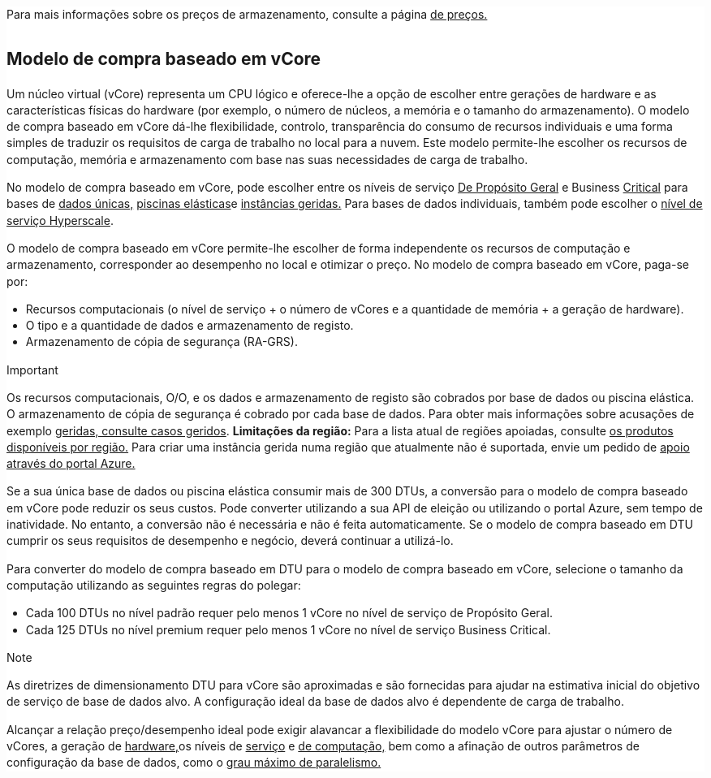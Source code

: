 Para mais informações sobre os preços de armazenamento, consulte a página [de preços.](https://azure.microsoft.com/pricing/details/sql-database/single/)

## <a name="vcore-based-purchasing-model"></a>Modelo de compra baseado em vCore

Um núcleo virtual (vCore) representa um CPU lógico e oferece-lhe a opção de escolher entre gerações de hardware e as características físicas do hardware (por exemplo, o número de núcleos, a memória e o tamanho do armazenamento). O modelo de compra baseado em vCore dá-lhe flexibilidade, controlo, transparência do consumo de recursos individuais e uma forma simples de traduzir os requisitos de carga de trabalho no local para a nuvem. Este modelo permite-lhe escolher os recursos de computação, memória e armazenamento com base nas suas necessidades de carga de trabalho.

No modelo de compra baseado em vCore, pode escolher entre os níveis de serviço [De Propósito Geral](sql-database-high-availability.md#basic-standard-and-general-purpose-service-tier-availability) e Business [Critical](sql-database-high-availability.md#premium-and-business-critical-service-tier-availability) para bases de [dados únicas,](sql-database-single-database-scale.md) [piscinas elásticas](sql-database-elastic-pool.md)e [instâncias geridas.](sql-database-managed-instance.md) Para bases de dados individuais, também pode escolher o [nível de serviço Hyperscale](sql-database-service-tier-hyperscale.md).

O modelo de compra baseado em vCore permite-lhe escolher de forma independente os recursos de computação e armazenamento, corresponder ao desempenho no local e otimizar o preço. No modelo de compra baseado em vCore, paga-se por:

- Recursos computacionais (o nível de serviço + o número de vCores e a quantidade de memória + a geração de hardware).
- O tipo e a quantidade de dados e armazenamento de registo.
- Armazenamento de cópia de segurança (RA-GRS).

> [!IMPORTANT]
> Os recursos computacionais, O/O, e os dados e armazenamento de registo são cobrados por base de dados ou piscina elástica. O armazenamento de cópia de segurança é cobrado por cada base de dados. Para obter mais informações sobre acusações de exemplo [geridas, consulte casos geridos](sql-database-managed-instance.md).
> **Limitações da região:** Para a lista atual de regiões apoiadas, consulte [os produtos disponíveis por região.](https://azure.microsoft.com/global-infrastructure/services/?products=sql-database&regions=all) Para criar uma instância gerida numa região que atualmente não é suportada, envie um pedido de [apoio através do portal Azure.](quota-increase-request.md)

Se a sua única base de dados ou piscina elástica consumir mais de 300 DTUs, a conversão para o modelo de compra baseado em vCore pode reduzir os seus custos. Pode converter utilizando a sua API de eleição ou utilizando o portal Azure, sem tempo de inatividade. No entanto, a conversão não é necessária e não é feita automaticamente. Se o modelo de compra baseado em DTU cumprir os seus requisitos de desempenho e negócio, deverá continuar a utilizá-lo.

Para converter do modelo de compra baseado em DTU para o modelo de compra baseado em vCore, selecione o tamanho da computação utilizando as seguintes regras do polegar:

- Cada 100 DTUs no nível padrão requer pelo menos 1 vCore no nível de serviço de Propósito Geral.
- Cada 125 DTUs no nível premium requer pelo menos 1 vCore no nível de serviço Business Critical.

> [!NOTE]
> As diretrizes de dimensionamento DTU para vCore são aproximadas e são fornecidas para ajudar na estimativa inicial do objetivo de serviço de base de dados alvo. A configuração ideal da base de dados alvo é dependente de carga de trabalho. 
> 
> Alcançar a relação preço/desempenho ideal pode exigir alavancar a flexibilidade do modelo vCore para ajustar o número de vCores, a geração de [hardware,](sql-database-service-tiers-vcore.md#hardware-generations)os níveis de [serviço](sql-database-service-tiers-vcore.md#service-tiers) e [de computação,](sql-database-service-tiers-vcore.md#compute-tiers) bem como a afinação de outros parâmetros de configuração da base de dados, como o [grau máximo de paralelismo.](https://docs.microsoft.com/sql/relational-databases/query-processing-architecture-guide#parallel-query-processing)
